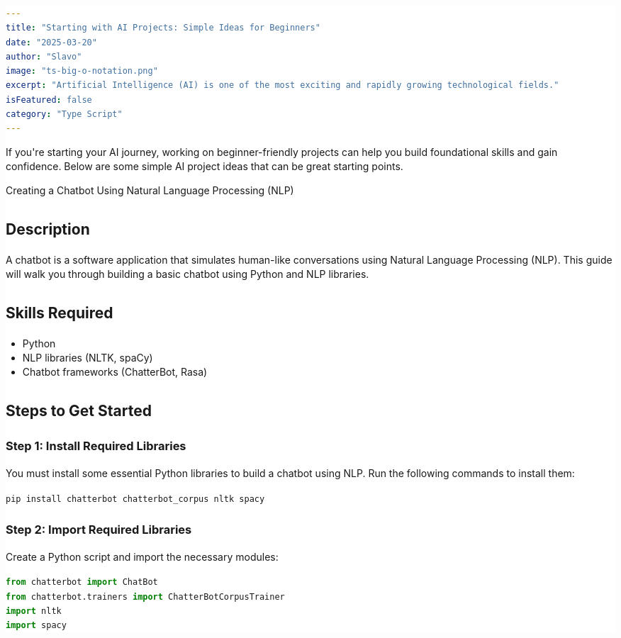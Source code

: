 ```yaml
---
title: "Starting with AI Projects: Simple Ideas for Beginners"
date: "2025-03-20"
author: "Slavo"
image: "ts-big-o-notation.png"
excerpt: "Artificial Intelligence (AI) is one of the most exciting and rapidly growing technological fields."
isFeatured: false
category: "Type Script"
---
```


 If you're starting your AI journey, working on beginner-friendly projects can help you build foundational skills and gain confidence. Below are some simple AI project ideas that can be great starting points.

Creating a Chatbot Using Natural Language Processing (NLP)

## Description

A chatbot is a software application that simulates human-like conversations using Natural Language Processing (NLP). This guide will walk you through building a basic chatbot using Python and NLP libraries.

## Skills Required

- Python
- NLP libraries (NLTK, spaCy)
- Chatbot frameworks (ChatterBot, Rasa)

## Steps to Get Started

### Step 1: Install Required Libraries

You must install some essential Python libraries to build a chatbot using NLP. Run the following commands to install them:

```bash
pip install chatterbot chatterbot_corpus nltk spacy
```

### Step 2: Import Required Libraries

Create a Python script and import the necessary modules:

```Python
from chatterbot import ChatBot
from chatterbot.trainers import ChatterBotCorpusTrainer
import nltk
import spacy
```
